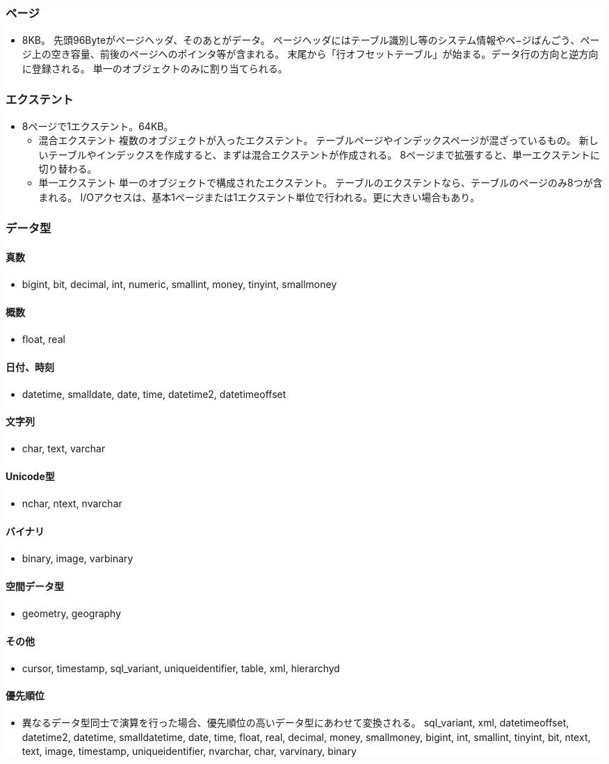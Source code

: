 
### ページ
- 
  8KB。
  先頭96Byteがページヘッダ、そのあとがデータ。
  ページヘッダにはテーブル識別し等のシステム情報やペ−ジばんごう、ページ上の空き容量、前後のページへのポインタ等が含まれる。
  末尾から「行オフセットテーブル」が始まる。データ行の方向と逆方向に登録される。
  単一のオブジェクトのみに割り当てられる。

### エクステント
- 
  8ページで1エクステント。64KB。
  - 混合エクステント
    複数のオブジェクトが入ったエクステント。
    テーブルページやインデックスページが混ざっているもの。
    新しいテーブルやインデックスを作成すると、まずは混合エクステントが作成される。
    8ページまで拡張すると、単一エクステントに切り替わる。
  - 単一エクステント
    単一のオブジェクトで構成されたエクステント。
    テーブルのエクステントなら、テーブルのページのみ8つが含まれる。
  I/Oアクセスは、基本1ページまたは1エクステント単位で行われる。更に大きい場合もあり。


### データ型
#### 真数
- bigint, bit, decimal, int, numeric, smallint, money, tinyint, smallmoney
#### 概数
- float, real
#### 日付、時刻
- datetime, smalldate, date, time, datetime2, datetimeoffset
#### 文字列
- char, text, varchar
#### Unicode型
- nchar, ntext, nvarchar
#### バイナリ
- binary, image, varbinary
#### 空間データ型
- geometry, geography
#### その他
- cursor, timestamp, sql_variant, uniqueidentifier, table, xml, hierarchyd

#### 優先順位
- 
  異なるデータ型同士で演算を行った場合、優先順位の高いデータ型にあわせて変換される。
  sql_variant, xml, datetimeoffset, datetime2, datetime, smalldatetime, date, time, float, real, decimal, money, smallmoney,
  bigint, int, smallint, tinyint, bit, ntext, text, image, timestamp, uniqueidentifier, nvarchar, char, varvinary, binary

